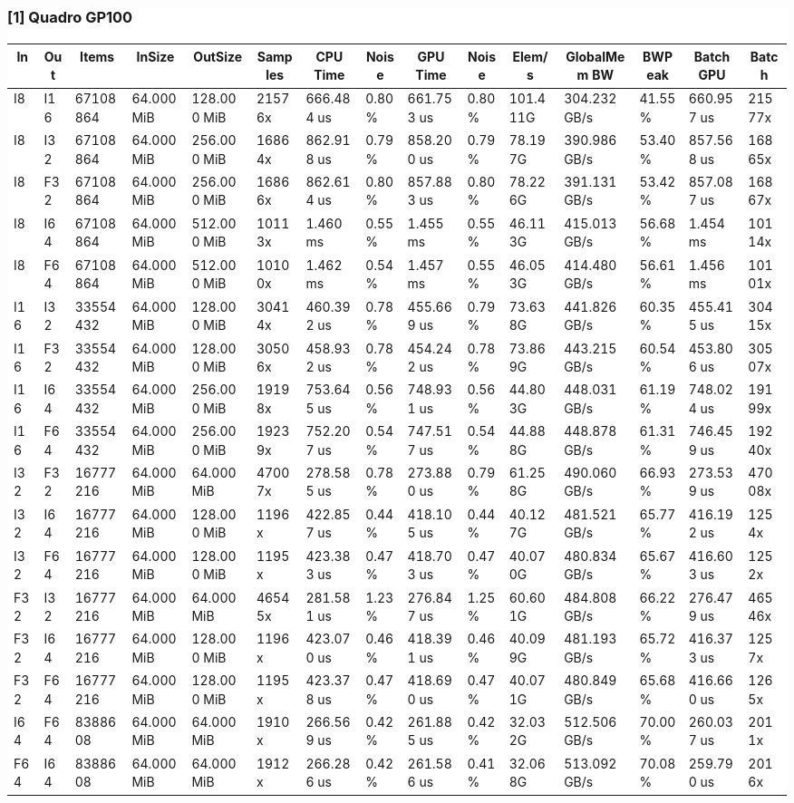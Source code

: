### [1] Quadro GP100

| In  | Out |  Items   |   InSize   |   OutSize   | Samples |  CPU Time  | Noise |  GPU Time  | Noise |  Elem/s  | GlobalMem BW | BWPeak | Batch GPU  | Batch  |
|-----|-----|----------|------------|-------------|---------|------------|-------|------------|-------|----------|--------------|--------|------------|--------|
|  I8 | I16 | 67108864 | 64.000 MiB | 128.000 MiB |  21576x | 666.484 us | 0.80% | 661.753 us | 0.80% | 101.411G | 304.232 GB/s | 41.55% | 660.957 us | 21577x |
|  I8 | I32 | 67108864 | 64.000 MiB | 256.000 MiB |  16864x | 862.918 us | 0.79% | 858.200 us | 0.79% |  78.197G | 390.986 GB/s | 53.40% | 857.568 us | 16865x |
|  I8 | F32 | 67108864 | 64.000 MiB | 256.000 MiB |  16866x | 862.614 us | 0.80% | 857.883 us | 0.80% |  78.226G | 391.131 GB/s | 53.42% | 857.087 us | 16867x |
|  I8 | I64 | 67108864 | 64.000 MiB | 512.000 MiB |  10113x |   1.460 ms | 0.55% |   1.455 ms | 0.55% |  46.113G | 415.013 GB/s | 56.68% |   1.454 ms | 10114x |
|  I8 | F64 | 67108864 | 64.000 MiB | 512.000 MiB |  10100x |   1.462 ms | 0.54% |   1.457 ms | 0.55% |  46.053G | 414.480 GB/s | 56.61% |   1.456 ms | 10101x |
| I16 | I32 | 33554432 | 64.000 MiB | 128.000 MiB |  30414x | 460.392 us | 0.78% | 455.669 us | 0.79% |  73.638G | 441.826 GB/s | 60.35% | 455.415 us | 30415x |
| I16 | F32 | 33554432 | 64.000 MiB | 128.000 MiB |  30506x | 458.932 us | 0.78% | 454.242 us | 0.78% |  73.869G | 443.215 GB/s | 60.54% | 453.806 us | 30507x |
| I16 | I64 | 33554432 | 64.000 MiB | 256.000 MiB |  19198x | 753.645 us | 0.56% | 748.931 us | 0.56% |  44.803G | 448.031 GB/s | 61.19% | 748.024 us | 19199x |
| I16 | F64 | 33554432 | 64.000 MiB | 256.000 MiB |  19239x | 752.207 us | 0.54% | 747.517 us | 0.54% |  44.888G | 448.878 GB/s | 61.31% | 746.459 us | 19240x |
| I32 | F32 | 16777216 | 64.000 MiB |  64.000 MiB |  47007x | 278.585 us | 0.78% | 273.880 us | 0.79% |  61.258G | 490.060 GB/s | 66.93% | 273.539 us | 47008x |
| I32 | I64 | 16777216 | 64.000 MiB | 128.000 MiB |   1196x | 422.857 us | 0.44% | 418.105 us | 0.44% |  40.127G | 481.521 GB/s | 65.77% | 416.192 us |  1254x |
| I32 | F64 | 16777216 | 64.000 MiB | 128.000 MiB |   1195x | 423.383 us | 0.47% | 418.703 us | 0.47% |  40.070G | 480.834 GB/s | 65.67% | 416.603 us |  1252x |
| F32 | I32 | 16777216 | 64.000 MiB |  64.000 MiB |  46545x | 281.581 us | 1.23% | 276.847 us | 1.25% |  60.601G | 484.808 GB/s | 66.22% | 276.479 us | 46546x |
| F32 | I64 | 16777216 | 64.000 MiB | 128.000 MiB |   1196x | 423.070 us | 0.46% | 418.391 us | 0.46% |  40.099G | 481.193 GB/s | 65.72% | 416.373 us |  1257x |
| F32 | F64 | 16777216 | 64.000 MiB | 128.000 MiB |   1195x | 423.378 us | 0.47% | 418.690 us | 0.47% |  40.071G | 480.849 GB/s | 65.68% | 416.660 us |  1265x |
| I64 | F64 |  8388608 | 64.000 MiB |  64.000 MiB |   1910x | 266.569 us | 0.42% | 261.885 us | 0.42% |  32.032G | 512.506 GB/s | 70.00% | 260.037 us |  2011x |
| F64 | I64 |  8388608 | 64.000 MiB |  64.000 MiB |   1912x | 266.286 us | 0.42% | 261.586 us | 0.41% |  32.068G | 513.092 GB/s | 70.08% | 259.790 us |  2016x |
